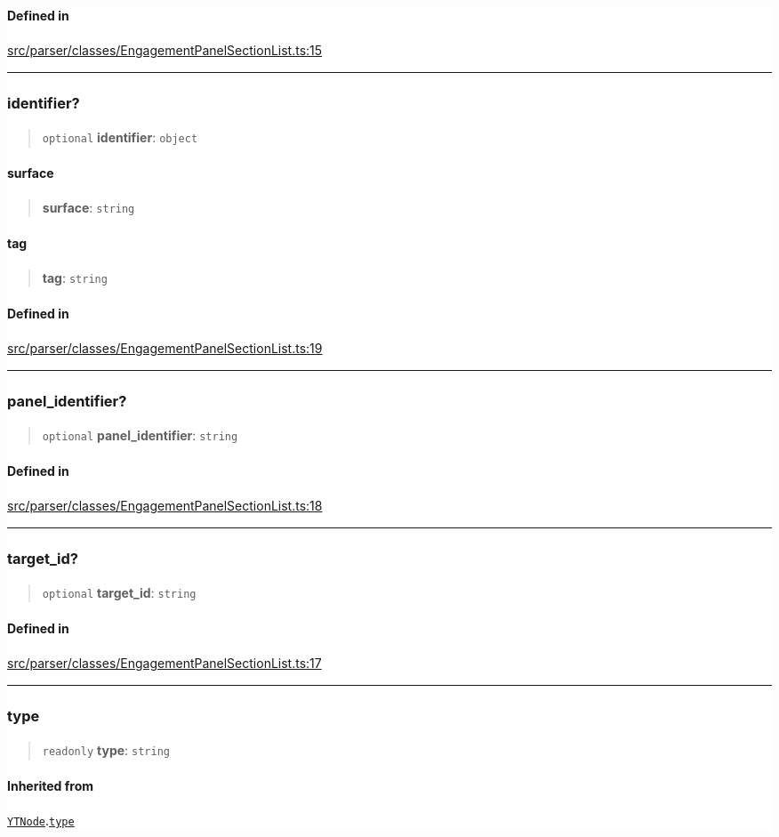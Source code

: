 #### Defined in

[src/parser/classes/EngagementPanelSectionList.ts:15](https://github.com/LuanRT/YouTube.js/blob/305a398158a6cac82e6ef288fed4bf1661c89d52/src/parser/classes/EngagementPanelSectionList.ts#L15)

***

### identifier?

> `optional` **identifier**: `object`

#### surface

> **surface**: `string`

#### tag

> **tag**: `string`

#### Defined in

[src/parser/classes/EngagementPanelSectionList.ts:19](https://github.com/LuanRT/YouTube.js/blob/305a398158a6cac82e6ef288fed4bf1661c89d52/src/parser/classes/EngagementPanelSectionList.ts#L19)

***

### panel\_identifier?

> `optional` **panel\_identifier**: `string`

#### Defined in

[src/parser/classes/EngagementPanelSectionList.ts:18](https://github.com/LuanRT/YouTube.js/blob/305a398158a6cac82e6ef288fed4bf1661c89d52/src/parser/classes/EngagementPanelSectionList.ts#L18)

***

### target\_id?

> `optional` **target\_id**: `string`

#### Defined in

[src/parser/classes/EngagementPanelSectionList.ts:17](https://github.com/LuanRT/YouTube.js/blob/305a398158a6cac82e6ef288fed4bf1661c89d52/src/parser/classes/EngagementPanelSectionList.ts#L17)

***

### type

> `readonly` **type**: `string`

#### Inherited from

[`YTNode`](../../Helpers/classes/YTNode.md).[`type`](../../Helpers/classes/YTNode.md#type)
